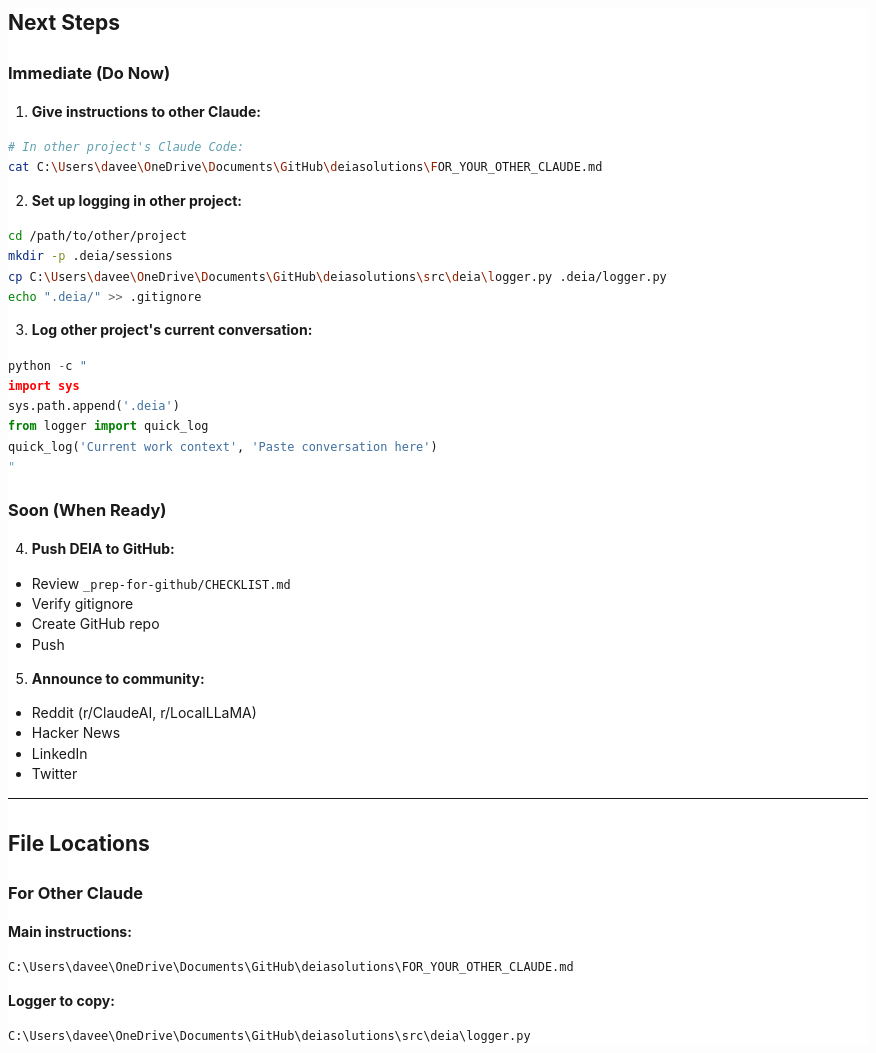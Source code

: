 ## Next Steps

### Immediate (Do Now)

1. **Give instructions to other Claude:**
```bash
# In other project's Claude Code:
cat C:\Users\davee\OneDrive\Documents\GitHub\deiasolutions\FOR_YOUR_OTHER_CLAUDE.md
```

2. **Set up logging in other project:**
```bash
cd /path/to/other/project
mkdir -p .deia/sessions
cp C:\Users\davee\OneDrive\Documents\GitHub\deiasolutions\src\deia\logger.py .deia/logger.py
echo ".deia/" >> .gitignore
```

3. **Log other project's current conversation:**
```python
python -c "
import sys
sys.path.append('.deia')
from logger import quick_log
quick_log('Current work context', 'Paste conversation here')
"
```

### Soon (When Ready)

4. **Push DEIA to GitHub:**
- Review `_prep-for-github/CHECKLIST.md`
- Verify gitignore
- Create GitHub repo
- Push

5. **Announce to community:**
- Reddit (r/ClaudeAI, r/LocalLLaMA)
- Hacker News
- LinkedIn
- Twitter

---

## File Locations

### For Other Claude
**Main instructions:**
```
C:\Users\davee\OneDrive\Documents\GitHub\deiasolutions\FOR_YOUR_OTHER_CLAUDE.md
```

**Logger to copy:**
```
C:\Users\davee\OneDrive\Documents\GitHub\deiasolutions\src\deia\logger.py
```
